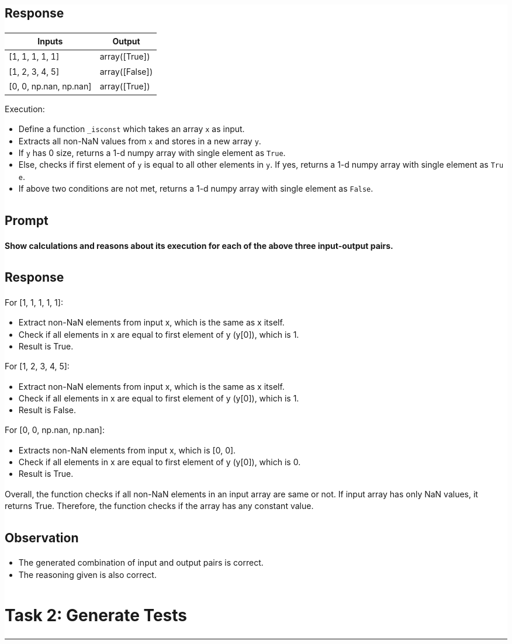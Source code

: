 ## Response

| Inputs | Output |
|--------|--------|
| [1, 1, 1, 1, 1] | array([True]) |
| [1, 2, 3, 4, 5] | array([False]) |
| [0, 0, np.nan, np.nan] | array([True]) |

Execution:
- Define a function `_isconst` which takes an array `x` as input.
- Extracts all non-NaN values from `x` and stores in a new array `y`.
- If `y` has 0 size, returns a 1-d numpy array with single element as `True`.
- Else, checks if first element of `y` is equal to all other elements in `y`.  If yes, returns a 1-d numpy array with single element as `True`.
- If above two conditions are not met, returns a 1-d numpy array with single element as `False`.

## Prompt

**Show calculations and reasons about its execution for each of the above three input-output pairs.**

## Response

For [1, 1, 1, 1, 1]:
- Extract non-NaN elements from input x, which is the same as x itself.
- Check if all elements in x are equal to first element of y (y[0]), which is 1.
- Result is True.

For [1, 2, 3, 4, 5]:
- Extract non-NaN elements from input x, which is the same as x itself.
- Check if all elements in x are equal to first element of y (y[0]), which is 1.
- Result is False.

For [0, 0, np.nan, np.nan]:
- Extracts non-NaN elements from input x, which is [0, 0].
- Check if all elements in x are equal to first element of y (y[0]), which is 0.
- Result is True.

Overall, the function checks if all non-NaN elements in an input array are same or not. If input array has only NaN values, it returns True. Therefore, the function checks if the array has any constant value.

## Observation
- The generated combination of input and output pairs is correct.
- The reasoning given is also correct.


# Task 2: Generate Tests

---